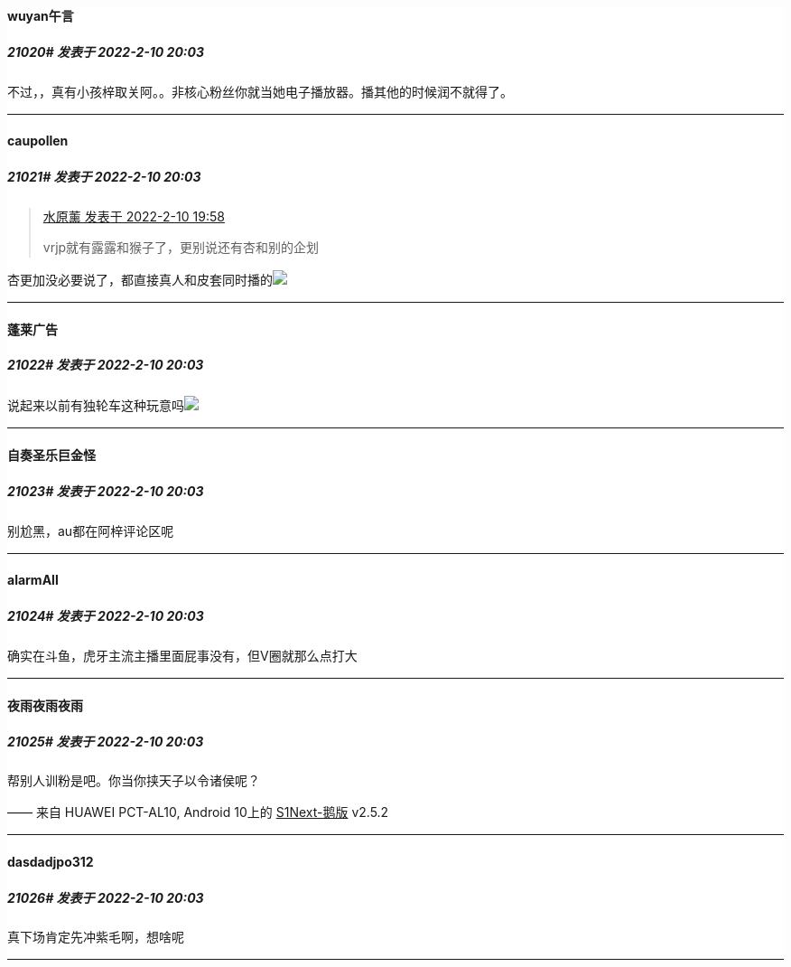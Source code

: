 ####  wuyan午言  
##### 21020#       发表于 2022-2-10 20:03

不过，，真有小孩梓取关阿。。非核心粉丝你就当她电子播放器。播其他的时候润不就得了。

*****

####  caupollen  
##### 21021#       发表于 2022-2-10 20:03

<blockquote><a href="httphttps://bbs.saraba1st.com/2b/forum.php?mod=redirect&amp;goto=findpost&amp;pid=54627284&amp;ptid=2047771" target="_blank">水原薰 发表于 2022-2-10 19:58</a>

vrjp就有露露和猴子了，更别说还有杏和别的企划</blockquote>
杏更加没必要说了，都直接真人和皮套同时播的<img src="https://static.saraba1st.com/image/smiley/face2017/067.png" referrerpolicy="no-referrer">

*****

####  蓬莱广告  
##### 21022#       发表于 2022-2-10 20:03

说起来以前有独轮车这种玩意吗<img src="https://static.saraba1st.com/image/smiley/face2017/067.png" referrerpolicy="no-referrer">

*****

####  自奏圣乐巨金怪  
##### 21023#       发表于 2022-2-10 20:03

别尬黑，au都在阿梓评论区呢

*****

####  alarmAll  
##### 21024#       发表于 2022-2-10 20:03

确实在斗鱼，虎牙主流主播里面屁事没有，但V圈就那么点打大

*****

####  夜雨夜雨夜雨  
##### 21025#       发表于 2022-2-10 20:03

帮别人训粉是吧。你当你挟天子以令诸侯呢？

—— 来自 HUAWEI PCT-AL10, Android 10上的 [S1Next-鹅版](https://github.com/ykrank/S1-Next/releases) v2.5.2

*****

####  dasdadjpo312  
##### 21026#       发表于 2022-2-10 20:03

真下场肯定先冲紫毛啊，想啥呢

*****
